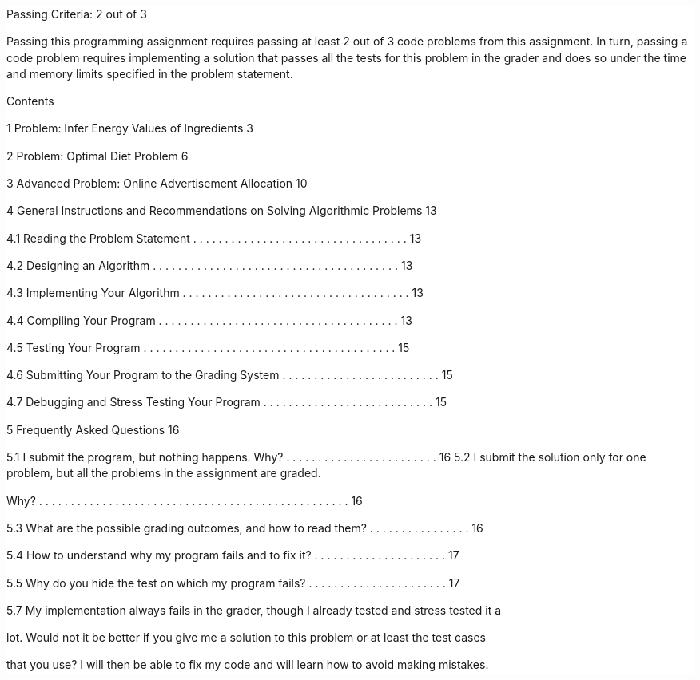 Passing Criteria: 2 out of 3

Passing this programming assignment requires passing at least 2 out of 3 code problems from this assignment. In turn, passing a code problem requires implementing a solution that passes all the tests for this problem in the grader and does so under the time and memory limits specified in the problem statement.

Contents

1 Problem: Infer Energy Values of Ingredients 3

2 Problem: Optimal Diet Problem 6

3 Advanced Problem: Online Advertisement Allocation 10

4 General Instructions and Recommendations on Solving Algorithmic Problems 13

4.1 Reading the Problem Statement . . . . . . . . . . . . . . . . . . . . . . . . . . . . . . . . . . 13

4.2 Designing an Algorithm . . . . . . . . . . . . . . . . . . . . . . . . . . . . . . . . . . . . . . . 13

4.3 Implementing Your Algorithm . . . . . . . . . . . . . . . . . . . . . . . . . . . . . . . . . . . . 13

4.4 Compiling Your Program . . . . . . . . . . . . . . . . . . . . . . . . . . . . . . . . . . . . . . 13

4.5 Testing Your Program . . . . . . . . . . . . . . . . . . . . . . . . . . . . . . . . . . . . . . . . 15

4.6 Submitting Your Program to the Grading System . . . . . . . . . . . . . . . . . . . . . . . . . 15

4.7 Debugging and Stress Testing Your Program . . . . . . . . . . . . . . . . . . . . . . . . . . . 15

5 Frequently Asked Questions 16

5.1 I submit the program, but nothing happens. Why? . . . . . . . . . . . . . . . . . . . . . . . . 16 5.2 I submit the solution only for one problem, but all the problems in the assignment are graded.

Why? . . . . . . . . . . . . . . . . . . . . . . . . . . . . . . . . . . . . . . . . . . . . . . . . . 16

5.3 What are the possible grading outcomes, and how to read them? . . . . . . . . . . . . . . . . 16

5.4 How to understand why my program fails and to fix it? . . . . . . . . . . . . . . . . . . . . . 17

5.5 Why do you hide the test on which my program fails? . . . . . . . . . . . . . . . . . . . . . . 17

5.7 My implementation always fails in the grader, though I already tested and stress tested it a

lot. Would not it be better if you give me a solution to this problem or at least the test cases

that you use? I will then be able to fix my code and will learn how to avoid making mistakes.
